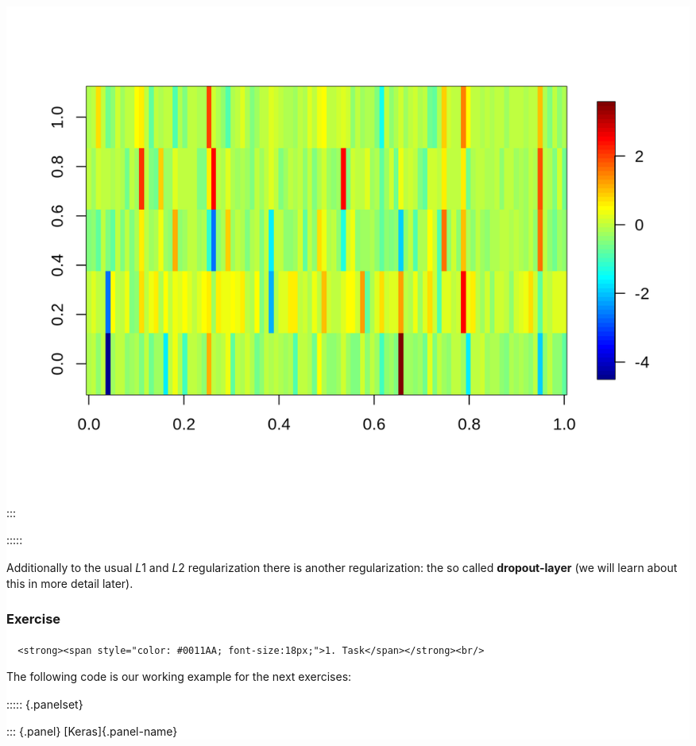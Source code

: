 <img src="05-fundamental_files/figure-html/chunk_chapter4_17-1.png" width="100%" style="display: block; margin: auto;" />

:::

:::::


Additionally to the usual $L1$ and $L2$ regularization there is another regularization: the so called **dropout-layer** (we will learn about this in more detail later).

### Exercise

```{=html}
  <strong><span style="color: #0011AA; font-size:18px;">1. Task</span></strong><br/>
```

The following code is our working example for the next exercises:


::::: {.panelset}

::: {.panel}
[Keras]{.panel-name}


